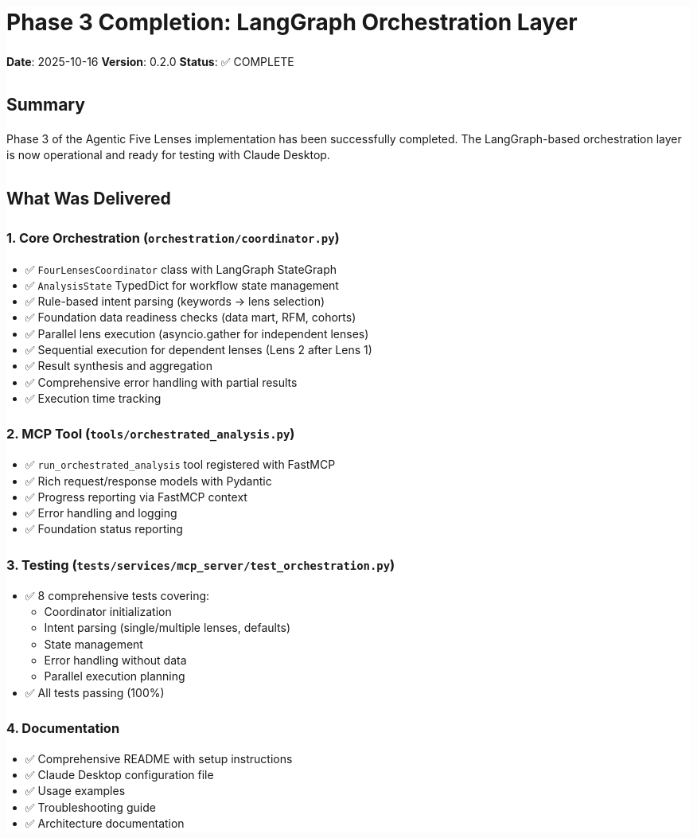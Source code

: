 # Phase 3 Completion: LangGraph Orchestration Layer

**Date**: 2025-10-16
**Version**: 0.2.0
**Status**: ✅ COMPLETE

## Summary

Phase 3 of the Agentic Five Lenses implementation has been successfully completed. The LangGraph-based orchestration layer is now operational and ready for testing with Claude Desktop.

## What Was Delivered

### 1. Core Orchestration (`orchestration/coordinator.py`)
- ✅ `FourLensesCoordinator` class with LangGraph StateGraph
- ✅ `AnalysisState` TypedDict for workflow state management
- ✅ Rule-based intent parsing (keywords → lens selection)
- ✅ Foundation data readiness checks (data mart, RFM, cohorts)
- ✅ Parallel lens execution (asyncio.gather for independent lenses)
- ✅ Sequential execution for dependent lenses (Lens 2 after Lens 1)
- ✅ Result synthesis and aggregation
- ✅ Comprehensive error handling with partial results
- ✅ Execution time tracking

### 2. MCP Tool (`tools/orchestrated_analysis.py`)
- ✅ `run_orchestrated_analysis` tool registered with FastMCP
- ✅ Rich request/response models with Pydantic
- ✅ Progress reporting via FastMCP context
- ✅ Error handling and logging
- ✅ Foundation status reporting

### 3. Testing (`tests/services/mcp_server/test_orchestration.py`)
- ✅ 8 comprehensive tests covering:
  - Coordinator initialization
  - Intent parsing (single/multiple lenses, defaults)
  - State management
  - Error handling without data
  - Parallel execution planning
- ✅ All tests passing (100%)

### 4. Documentation
- ✅ Comprehensive README with setup instructions
- ✅ Claude Desktop configuration file
- ✅ Usage examples
- ✅ Troubleshooting guide
- ✅ Architecture documentation
